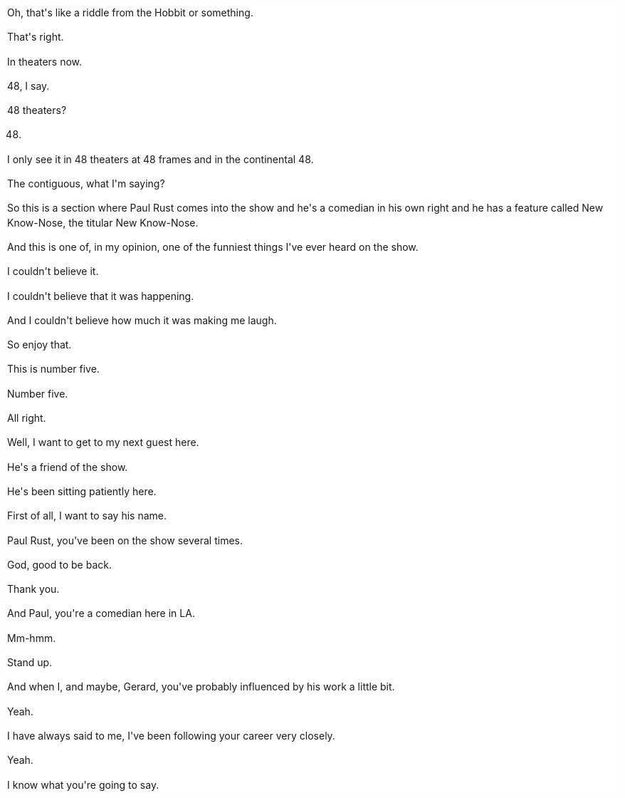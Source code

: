 Oh, that's like a riddle from the Hobbit or something.

That's right.

In theaters now.

48, I say.

48 theaters?

48.

I only see it in 48 theaters at 48 frames and in the continental 48.

The contiguous, what I'm saying?

So this is a section where Paul Rust comes into the show and he's a comedian in his own right and he has a feature called New Know-Nose, the titular New Know-Nose.

And this is one of, in my opinion, one of the funniest things I've ever heard on the show.

I couldn't believe it.

I couldn't believe that it was happening.

And I couldn't believe how much it was making me laugh.

So enjoy that.

This is number five.

Number five.

All right.

Well, I want to get to my next guest here.

He's a friend of the show.

He's been sitting patiently here.

First of all, I want to say his name.

Paul Rust, you've been on the show several times.

God, good to be back.

Thank you.

And Paul, you're a comedian here in LA.

Mm-hmm.

Stand up.

And when I, and maybe, Gerard, you've probably influenced by his work a little bit.

Yeah.

I have always said to me, I've been following your career very closely.

Yeah.

I know what you're going to say.
